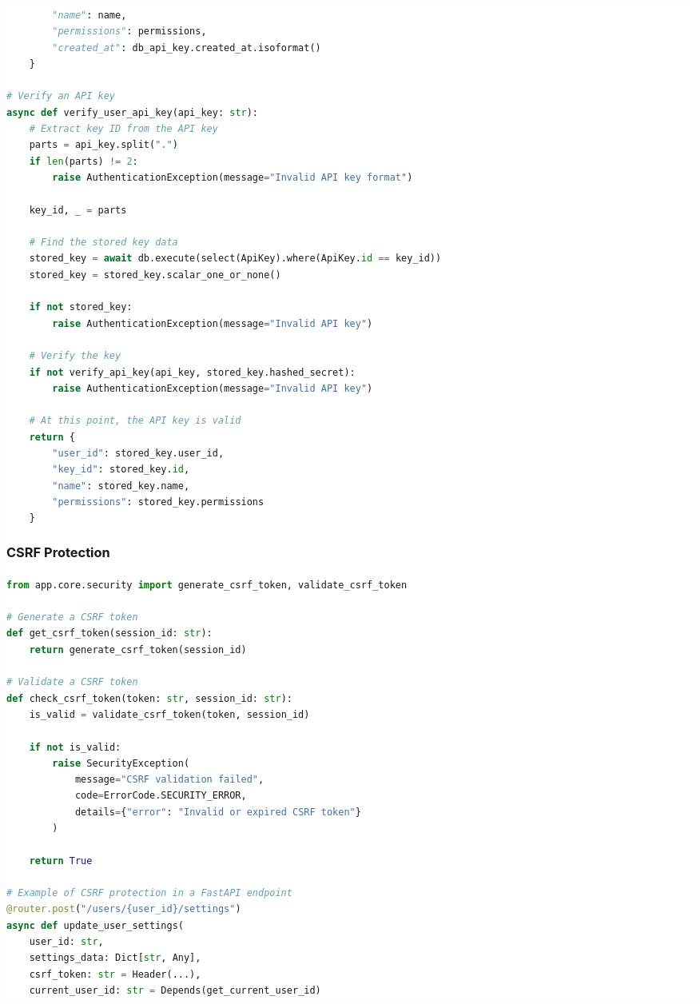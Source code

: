 ```python
        "name": name,
        "permissions": permissions,
        "created_at": db_api_key.created_at.isoformat()
    }

# Verify an API key
async def verify_user_api_key(api_key: str):
    # Extract key ID from the API key
    parts = api_key.split(".")
    if len(parts) != 2:
        raise AuthenticationException(message="Invalid API key format")

    key_id, _ = parts

    # Find the stored key data
    stored_key = await db.execute(select(ApiKey).where(ApiKey.id == key_id))
    stored_key = stored_key.scalar_one_or_none()

    if not stored_key:
        raise AuthenticationException(message="Invalid API key")

    # Verify the key
    if not verify_api_key(api_key, stored_key.hashed_secret):
        raise AuthenticationException(message="Invalid API key")

    # At this point, the API key is valid
    return {
        "user_id": stored_key.user_id,
        "key_id": stored_key.id,
        "name": stored_key.name,
        "permissions": stored_key.permissions
    }
```

### CSRF Protection

```python
from app.core.security import generate_csrf_token, validate_csrf_token

# Generate a CSRF token
def get_csrf_token(session_id: str):
    return generate_csrf_token(session_id)

# Validate a CSRF token
def check_csrf_token(token: str, session_id: str):
    is_valid = validate_csrf_token(token, session_id)

    if not is_valid:
        raise SecurityException(
            message="CSRF validation failed",
            code=ErrorCode.SECURITY_ERROR,
            details={"error": "Invalid or expired CSRF token"}
        )

    return True

# Example of CSRF protection in a FastAPI endpoint
@router.post("/users/{user_id}/settings")
async def update_user_settings(
    user_id: str,
    settings_data: Dict[str, Any],
    csrf_token: str = Header(...),
    current_user_id: str = Depends(get_current_user_id)
```
